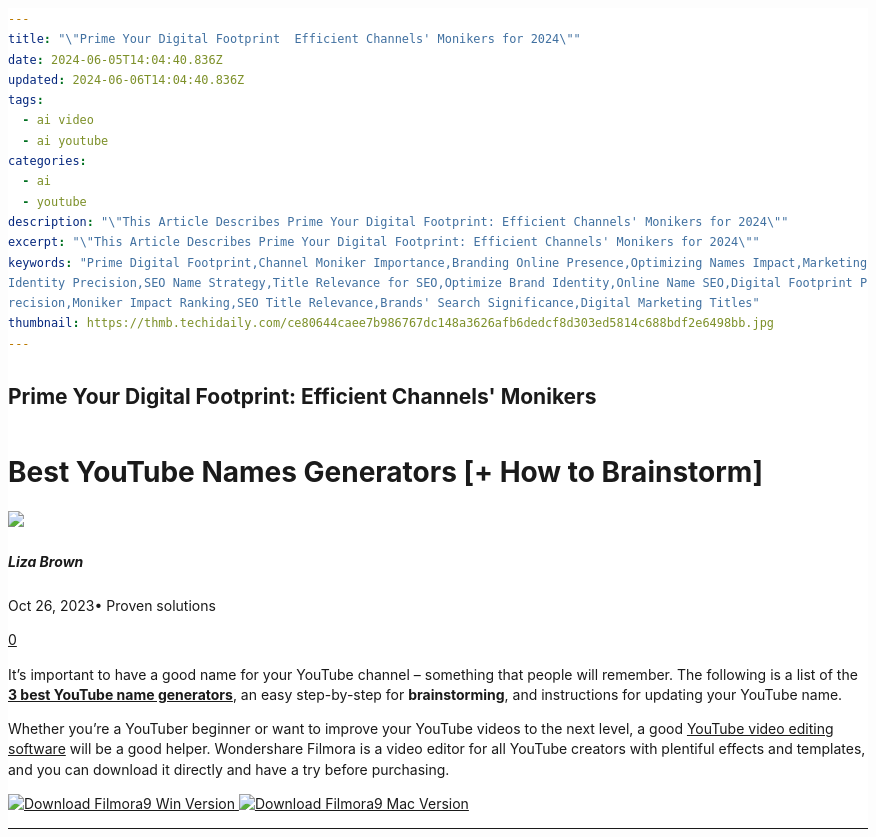 ```yaml
---
title: "\"Prime Your Digital Footprint  Efficient Channels' Monikers for 2024\""
date: 2024-06-05T14:04:40.836Z
updated: 2024-06-06T14:04:40.836Z
tags:
  - ai video
  - ai youtube
categories:
  - ai
  - youtube
description: "\"This Article Describes Prime Your Digital Footprint: Efficient Channels' Monikers for 2024\""
excerpt: "\"This Article Describes Prime Your Digital Footprint: Efficient Channels' Monikers for 2024\""
keywords: "Prime Digital Footprint,Channel Moniker Importance,Branding Online Presence,Optimizing Names Impact,Marketing Identity Precision,SEO Name Strategy,Title Relevance for SEO,Optimize Brand Identity,Online Name SEO,Digital Footprint Precision,Moniker Impact Ranking,SEO Title Relevance,Brands' Search Significance,Digital Marketing Titles"
thumbnail: https://thmb.techidaily.com/ce80644caee7b986767dc148a3626afb6dedcf8d303ed5814c688bdf2e6498bb.jpg
---
```


## Prime Your Digital Footprint: Efficient Channels' Monikers

# Best YouTube Names Generators \[+ How to Brainstorm\]

![](https://lh5.googleusercontent.com/-AIMmjowaFs4/AAAAAAAAAAI/AAAAAAAAABc/Y5UmwDaI7HU/s250-c-k/photo.jpg)

##### Liza Brown

 Oct 26, 2023• Proven solutions

[0](#commentsBoxSeoTemplate)

It’s important to have a good name for your YouTube channel – something that people will remember. The following is a list of the [**3 best YouTube name generators**](https://tools.techidaily.com/wondershare/filmora/download/), an easy step-by-step for **brainstorming**, and instructions for updating your YouTube name.

Whether you’re a YouTuber beginner or want to improve your YouTube videos to the next level, a good [YouTube video editing software](https://tools.techidaily.com/wondershare/filmora/download/) will be a good helper. Wondershare Filmora is a video editor for all YouTube creators with plentiful effects and templates, and you can download it directly and have a try before purchasing.

[![Download Filmora9 Win Version](https://images.wondershare.com/filmora/guide/download-btn-win.jpg) ](https://tools.techidaily.com/wondershare/filmora/download/) [![Download Filmora9 Mac Version](https://images.wondershare.com/filmora/guide/download-btn-mac.jpg) ](https://tools.techidaily.com/wondershare/filmora/download/)

---